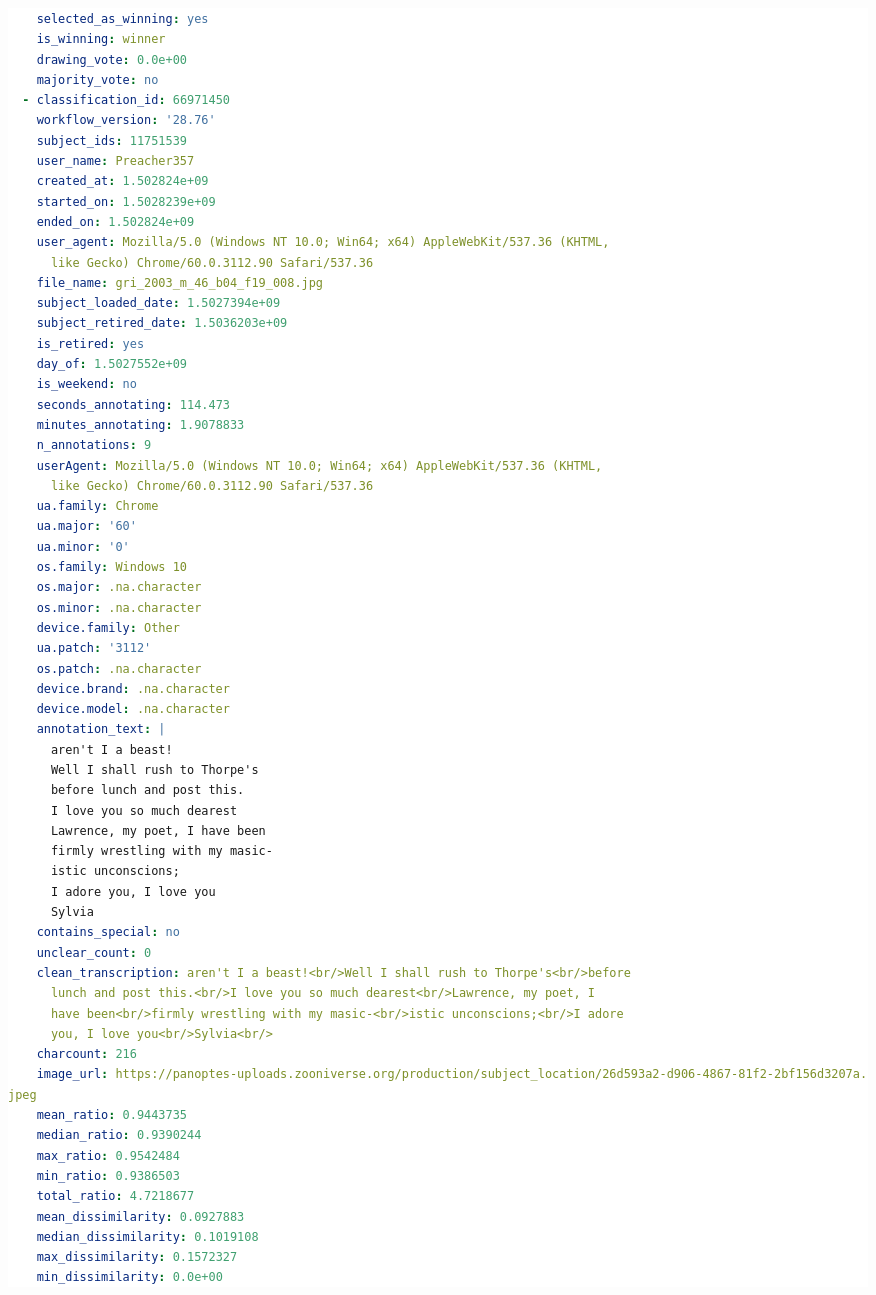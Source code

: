 ```yaml
    selected_as_winning: yes
    is_winning: winner
    drawing_vote: 0.0e+00
    majority_vote: no
  - classification_id: 66971450
    workflow_version: '28.76'
    subject_ids: 11751539
    user_name: Preacher357
    created_at: 1.502824e+09
    started_on: 1.5028239e+09
    ended_on: 1.502824e+09
    user_agent: Mozilla/5.0 (Windows NT 10.0; Win64; x64) AppleWebKit/537.36 (KHTML,
      like Gecko) Chrome/60.0.3112.90 Safari/537.36
    file_name: gri_2003_m_46_b04_f19_008.jpg
    subject_loaded_date: 1.5027394e+09
    subject_retired_date: 1.5036203e+09
    is_retired: yes
    day_of: 1.5027552e+09
    is_weekend: no
    seconds_annotating: 114.473
    minutes_annotating: 1.9078833
    n_annotations: 9
    userAgent: Mozilla/5.0 (Windows NT 10.0; Win64; x64) AppleWebKit/537.36 (KHTML,
      like Gecko) Chrome/60.0.3112.90 Safari/537.36
    ua.family: Chrome
    ua.major: '60'
    ua.minor: '0'
    os.family: Windows 10
    os.major: .na.character
    os.minor: .na.character
    device.family: Other
    ua.patch: '3112'
    os.patch: .na.character
    device.brand: .na.character
    device.model: .na.character
    annotation_text: |
      aren't I a beast!
      Well I shall rush to Thorpe's
      before lunch and post this.
      I love you so much dearest
      Lawrence, my poet, I have been
      firmly wrestling with my masic-
      istic unconscions;
      I adore you, I love you
      Sylvia
    contains_special: no
    unclear_count: 0
    clean_transcription: aren't I a beast!<br/>Well I shall rush to Thorpe's<br/>before
      lunch and post this.<br/>I love you so much dearest<br/>Lawrence, my poet, I
      have been<br/>firmly wrestling with my masic-<br/>istic unconscions;<br/>I adore
      you, I love you<br/>Sylvia<br/>
    charcount: 216
    image_url: https://panoptes-uploads.zooniverse.org/production/subject_location/26d593a2-d906-4867-81f2-2bf156d3207a.jpeg
    mean_ratio: 0.9443735
    median_ratio: 0.9390244
    max_ratio: 0.9542484
    min_ratio: 0.9386503
    total_ratio: 4.7218677
    mean_dissimilarity: 0.0927883
    median_dissimilarity: 0.1019108
    max_dissimilarity: 0.1572327
    min_dissimilarity: 0.0e+00
```
